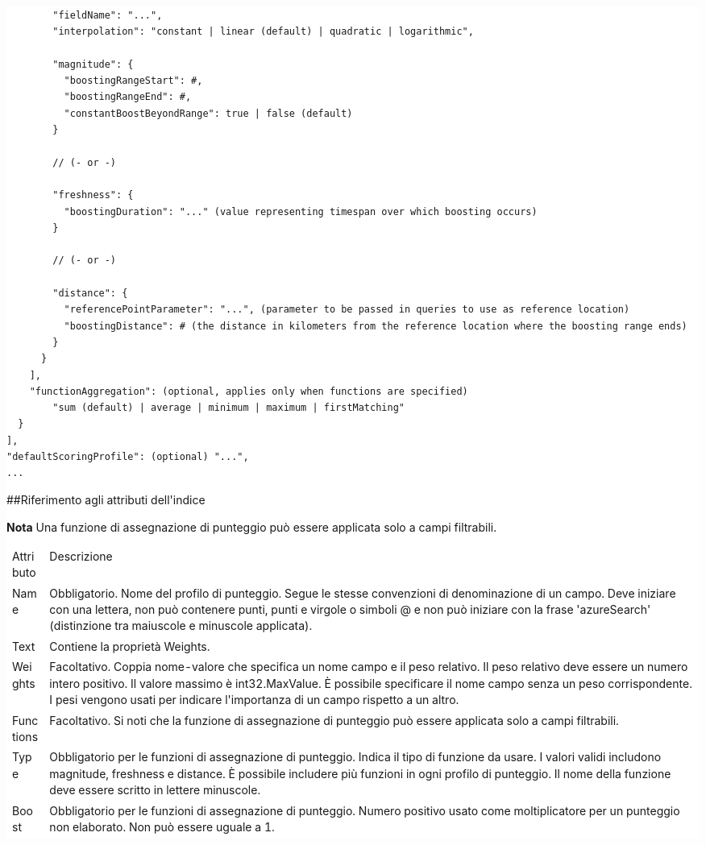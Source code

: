             "fieldName": "...", 
            "interpolation": "constant | linear (default) | quadratic | logarithmic", 
            
            "magnitude": { 
              "boostingRangeStart": #, 
              "boostingRangeEnd": #, 
              "constantBoostBeyondRange": true | false (default) 
            }

            // (- or -) 
    
            "freshness": { 
              "boostingDuration": "..." (value representing timespan over which boosting occurs) 
            } 

            // (- or -) 

            "distance": { 
              "referencePointParameter": "...", (parameter to be passed in queries to use as reference location) 
              "boostingDistance": # (the distance in kilometers from the reference location where the boosting range ends) 
            } 
          } 
        ], 
        "functionAggregation": (optional, applies only when functions are specified) 
            "sum (default) | average | minimum | maximum | firstMatching" 
      } 
    ], 
    "defaultScoringProfile": (optional) "...",
    ...

##Riferimento agli attributi dell'indice

**Nota** Una funzione di assegnazione di punteggio può essere applicata solo a campi filtrabili.

<table style="font-size:12">
<thead>
<tr>
<td>Attributo</td>
<td>Descrizione</td>
</tr>
<tr>
<td>Name</td>	<td>Obbligatorio. Nome del profilo di punteggio. Segue le stesse convenzioni di denominazione di un campo. Deve iniziare con una lettera, non può contenere punti, punti e virgole o simboli @ e non può iniziare con la frase 'azureSearch' (distinzione tra maiuscole e minuscole applicata). </td>
</tr><tr>
<td>Text</td>	<td>Contiene la proprietà Weights.</td>
</tr><tr>
<td>Weights</td>	<td>Facoltativo. Coppia nome-valore che specifica un nome campo e il peso relativo. Il peso relativo deve essere un numero intero positivo. Il valore massimo è int32.MaxValue. È possibile specificare il nome campo senza un peso corrispondente. I pesi vengono usati per indicare l'importanza di un campo rispetto a un altro.</td>
<tr>
<td>Functions</td>	<td>Facoltativo. Si noti che la funzione di assegnazione di punteggio può essere applicata solo a campi filtrabili.</td>
</tr><tr>
<td>Type</td>	<td>Obbligatorio per le funzioni di assegnazione di punteggio. Indica il tipo di funzione da usare. I valori validi includono magnitude, freshness e distance. È possibile includere più funzioni in ogni profilo di punteggio. Il nome della funzione deve essere scritto in lettere minuscole.</td>
</tr><tr>
<td>Boost</td>	<td>Obbligatorio per le funzioni di assegnazione di punteggio. Numero positivo usato come moltiplicatore per un punteggio non elaborato. Non può essere uguale a 1.</td>
</tr><tr>